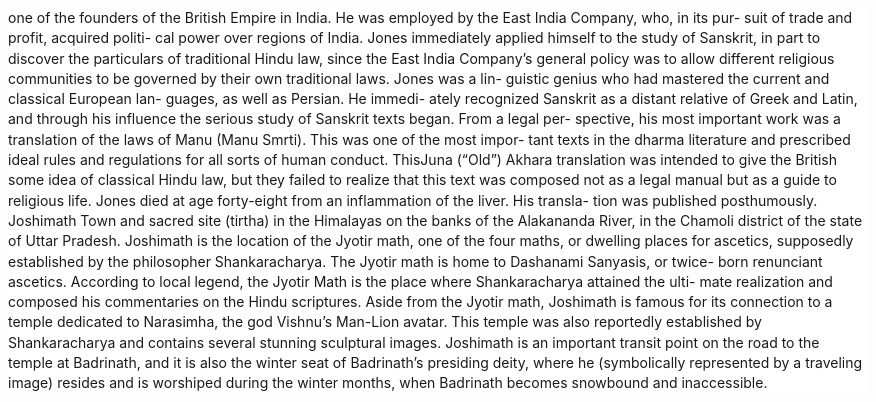 one of the founders of the British
Empire in India. He was employed by
the East India Company, who, in its pur-
suit of trade and profit, acquired politi-
cal power over regions of India. Jones
immediately applied himself to the
study of Sanskrit, in part to discover the
particulars of traditional Hindu law,
since the East India Company’s general
policy was to allow different religious
communities to be governed by their
own traditional laws. Jones was a lin-
guistic genius who had mastered the
current and classical European lan-
guages, as well as Persian. He immedi-
ately recognized Sanskrit as a distant
relative of Greek and Latin, and through
his influence the serious study of
Sanskrit texts began. From a legal per-
spective, his most important work was a
translation of the laws of Manu (Manu
Smrti). This was one of the most impor-
tant texts in the dharma literature and
prescribed ideal rules and regulations
for all sorts of human conduct. ThisJuna (“Old”) Akhara
translation was intended to give the
British some idea of classical Hindu
law, but they failed to realize that
this text was composed not as a legal
manual but as a guide to religious
life. Jones died at age forty-eight from
an inflammation of the liver. His transla-
tion was published posthumously.
Joshimath
Town and sacred site (tirtha) in the
Himalayas on the banks of the
Alakananda River, in the Chamoli
district of the state of Uttar Pradesh.
Joshimath is the location of the Jyotir
math, one of the four maths, or
dwelling places for ascetics, supposedly
established by the philosopher
Shankaracharya. The Jyotir math is
home to Dashanami Sanyasis, or twice-
born renunciant ascetics. According to
local legend, the Jyotir Math is the place
where Shankaracharya attained the ulti-
mate realization and composed his
commentaries on the Hindu scriptures.
Aside from the Jyotir math, Joshimath is
famous for its connection to a temple
dedicated to Narasimha, the god
Vishnu’s Man-Lion avatar. This temple
was also reportedly established by
Shankaracharya and contains several
stunning sculptural images. Joshimath
is an important transit point on the
road to the temple at Badrinath, and
it is also the winter seat of Badrinath’s
presiding deity, where he (symbolically
represented by a traveling image)
resides and is worshiped during the
winter months, when Badrinath
becomes snowbound and inaccessible.